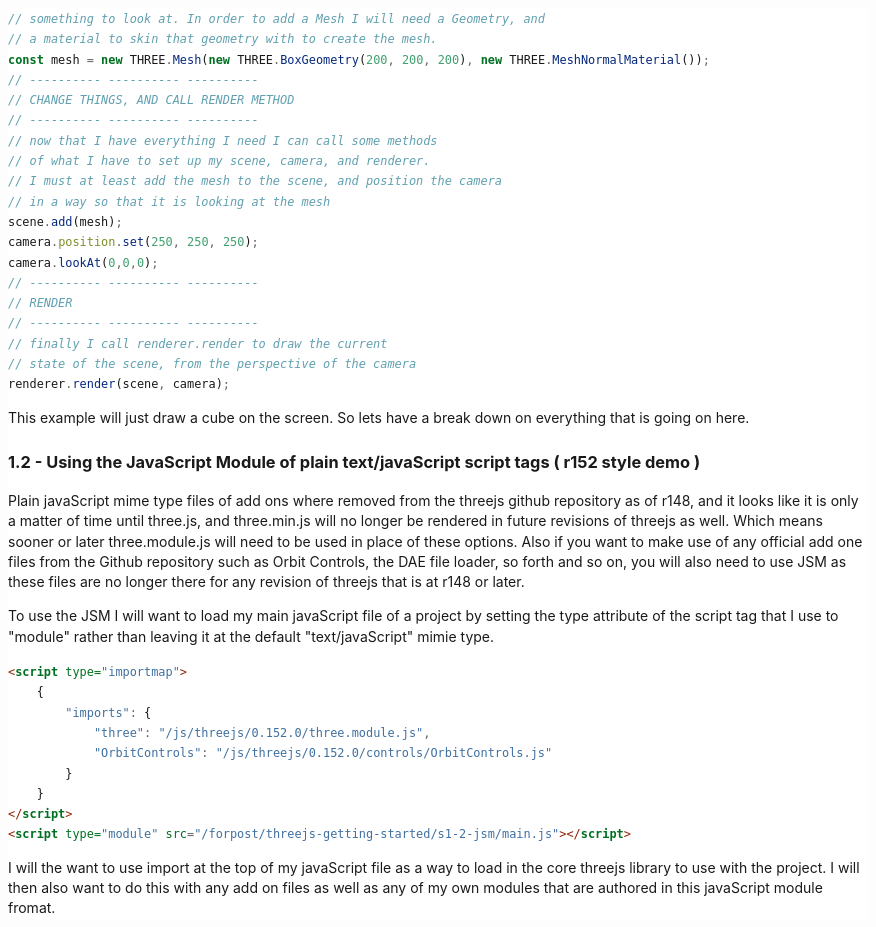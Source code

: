 ```js
// something to look at. In order to add a Mesh I will need a Geometry, and
// a material to skin that geometry with to create the mesh.
const mesh = new THREE.Mesh(new THREE.BoxGeometry(200, 200, 200), new THREE.MeshNormalMaterial());
// ---------- ---------- ----------
// CHANGE THINGS, AND CALL RENDER METHOD
// ---------- ---------- ----------
// now that I have everything I need I can call some methods
// of what I have to set up my scene, camera, and renderer.
// I must at least add the mesh to the scene, and position the camera
// in a way so that it is looking at the mesh
scene.add(mesh);
camera.position.set(250, 250, 250);
camera.lookAt(0,0,0);
// ---------- ---------- ----------
// RENDER
// ---------- ---------- ----------
// finally I call renderer.render to draw the current
// state of the scene, from the perspective of the camera
renderer.render(scene, camera);
```

This example will just draw a cube on the screen. So lets have a break down on everything that is going on here.

### 1.2 - Using the JavaScript Module of plain text/javaScript script tags \(  r152 style demo \)

Plain javaScript mime type files of add ons where removed from the threejs github repository as of r148, and it looks like it is only a matter of time until three.js, and three.min.js will no longer be rendered in future revisions of threejs as well. Which means sooner or later three.module.js will need to be used in place of these options. Also if you want to make use of any official add one files from the Github repository such as Orbit Controls, the DAE file loader, so forth and so on, you will also need to use JSM as these files are no longer there for any revision of threejs that is at r148 or later.

To use the JSM I will want to load my main javaScript file of a project by setting the type attribute of the script tag that I use to "module" rather than leaving it at the default "text\/javaScript" mimie type.

```html
<script type="importmap">
    {
        "imports": {
            "three": "/js/threejs/0.152.0/three.module.js",
            "OrbitControls": "/js/threejs/0.152.0/controls/OrbitControls.js"
        }
    }
</script>
<script type="module" src="/forpost/threejs-getting-started/s1-2-jsm/main.js"></script>
```

I will the want to use import at the top of my javaScript file as a way to load in the core threejs library to use with the project. I will then also want to do this with any add on files as well as any of my own modules that are authored in this javaScript module fromat.
